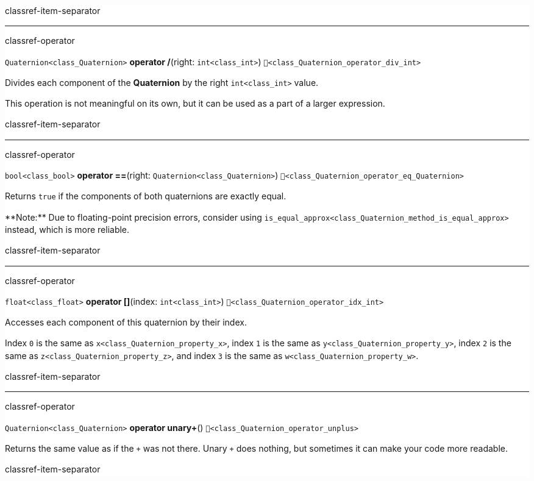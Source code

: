 classref-item-separator

------------------------------------------------------------------------

classref-operator

`Quaternion<class_Quaternion>` **operator /**(right: `int<class_int>`)
`🔗<class_Quaternion_operator_div_int>`

Divides each component of the **Quaternion** by the right
`int<class_int>` value.

This operation is not meaningful on its own, but it can be used as a
part of a larger expression.

classref-item-separator

------------------------------------------------------------------------

classref-operator

`bool<class_bool>` **operator ==**(right:
`Quaternion<class_Quaternion>`)
`🔗<class_Quaternion_operator_eq_Quaternion>`

Returns `true` if the components of both quaternions are exactly equal.

\*\*Note:\*\* Due to floating-point precision errors, consider using
`is_equal_approx<class_Quaternion_method_is_equal_approx>` instead,
which is more reliable.

classref-item-separator

------------------------------------------------------------------------

classref-operator

`float<class_float>` **operator \[\]**(index: `int<class_int>`)
`🔗<class_Quaternion_operator_idx_int>`

Accesses each component of this quaternion by their index.

Index `0` is the same as `x<class_Quaternion_property_x>`, index `1` is
the same as `y<class_Quaternion_property_y>`, index `2` is the same as
`z<class_Quaternion_property_z>`, and index `3` is the same as
`w<class_Quaternion_property_w>`.

classref-item-separator

------------------------------------------------------------------------

classref-operator

`Quaternion<class_Quaternion>` **operator unary+**()
`🔗<class_Quaternion_operator_unplus>`

Returns the same value as if the `+` was not there. Unary `+` does
nothing, but sometimes it can make your code more readable.

classref-item-separator
